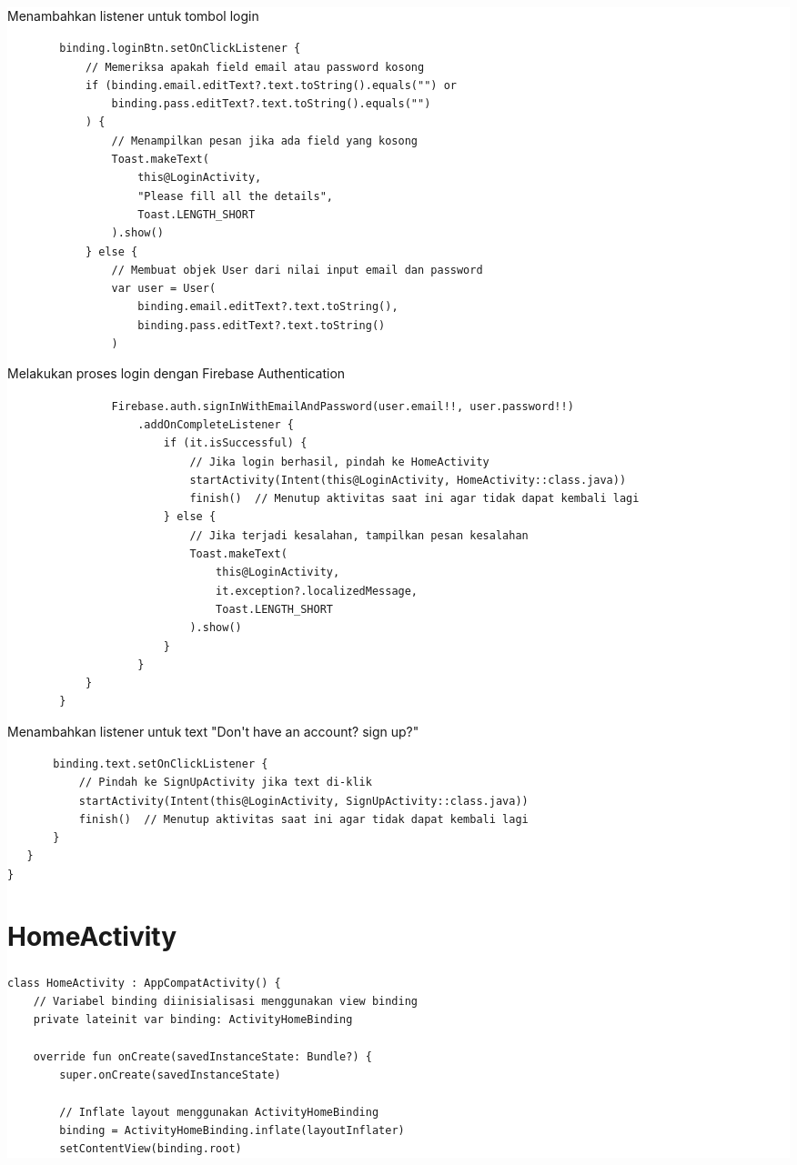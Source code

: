 Menambahkan listener untuk tombol login
```
        binding.loginBtn.setOnClickListener {
            // Memeriksa apakah field email atau password kosong
            if (binding.email.editText?.text.toString().equals("") or
                binding.pass.editText?.text.toString().equals("")
            ) {
                // Menampilkan pesan jika ada field yang kosong
                Toast.makeText(
                    this@LoginActivity,
                    "Please fill all the details",
                    Toast.LENGTH_SHORT
                ).show()
            } else {
                // Membuat objek User dari nilai input email dan password
                var user = User(
                    binding.email.editText?.text.toString(),
                    binding.pass.editText?.text.toString()
                )
```
Melakukan proses login dengan Firebase Authentication
```
                Firebase.auth.signInWithEmailAndPassword(user.email!!, user.password!!)
                    .addOnCompleteListener {
                        if (it.isSuccessful) {
                            // Jika login berhasil, pindah ke HomeActivity
                            startActivity(Intent(this@LoginActivity, HomeActivity::class.java))
                            finish()  // Menutup aktivitas saat ini agar tidak dapat kembali lagi
                        } else {
                            // Jika terjadi kesalahan, tampilkan pesan kesalahan
                            Toast.makeText(
                                this@LoginActivity,
                                it.exception?.localizedMessage,
                                Toast.LENGTH_SHORT
                            ).show()
                        }
                    }
            }
        }
```
 Menambahkan listener untuk text "Don't have an account? sign up?"
 ```
        binding.text.setOnClickListener {
            // Pindah ke SignUpActivity jika text di-klik
            startActivity(Intent(this@LoginActivity, SignUpActivity::class.java))
            finish()  // Menutup aktivitas saat ini agar tidak dapat kembali lagi
        }
    }
}
```

# HomeActivity
```
class HomeActivity : AppCompatActivity() {
    // Variabel binding diinisialisasi menggunakan view binding
    private lateinit var binding: ActivityHomeBinding

    override fun onCreate(savedInstanceState: Bundle?) {
        super.onCreate(savedInstanceState)

        // Inflate layout menggunakan ActivityHomeBinding
        binding = ActivityHomeBinding.inflate(layoutInflater)
        setContentView(binding.root)

```